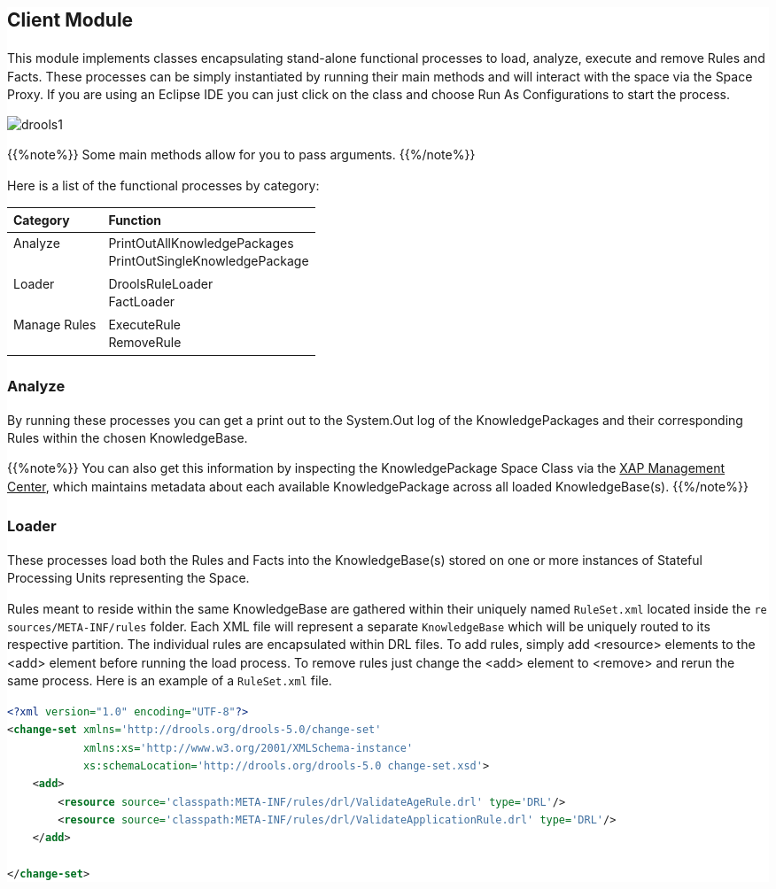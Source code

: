 ## Client Module

This module implements classes encapsulating stand-alone functional processes to load, analyze, execute and remove Rules and Facts. These processes can be simply instantiated by running their main methods and will interact with the space via the Space Proxy. If you are using an Eclipse IDE you can just click on the class and choose Run As Configurations to start the process.

![drools1](/attachment_files/drools/drools3.png)

{{%note%}}
Some main methods allow for you to pass arguments.
{{%/note%}}

Here is a list of the functional processes by category:


|Category| Function|
|:--------|:--------|
|Analyze  | PrintOutAllKnowledgePackages <br>PrintOutSingleKnowledgePackage |
|Loader   |DroolsRuleLoader   <br>FactLoader   |
|Manage Rules |ExecuteRule <br>RemoveRule  |


### Analyze
By running these processes you can get a print out to the System.Out log of the KnowledgePackages and their corresponding Rules within the chosen KnowledgeBase.

{{%note%}}
You can also get this information by inspecting the KnowledgePackage Space Class via the [XAP Management Center](currentadmurl/gigaspaces-management-center.html), which maintains metadata about each available KnowledgePackage across all loaded KnowledgeBase(s).
{{%/note%}}

### Loader
These processes load both the Rules and Facts into the KnowledgeBase(s) stored on one or more instances of Stateful Processing Units representing the Space.

Rules meant to reside within the same KnowledgeBase are gathered within their uniquely named `RuleSet.xml` located inside the `resources/META-INF/rules` folder. Each XML file will represent a separate `KnowledgeBase` which will be uniquely routed to its respective partition. The individual rules are encapsulated within DRL files. To add rules, simply add &lt;resource&gt; elements to the &lt;add&gt; element before running the load process. To remove rules just change the &lt;add&gt; element to &lt;remove&gt; and rerun the same process. Here is an example of a `RuleSet.xml` file.


```xml
<?xml version="1.0" encoding="UTF-8"?>
<change-set xmlns='http://drools.org/drools-5.0/change-set'
            xmlns:xs='http://www.w3.org/2001/XMLSchema-instance'
            xs:schemaLocation='http://drools.org/drools-5.0 change-set.xsd'>
    <add>
        <resource source='classpath:META-INF/rules/drl/ValidateAgeRule.drl' type='DRL'/>
        <resource source='classpath:META-INF/rules/drl/ValidateApplicationRule.drl' type='DRL'/>
    </add>

</change-set>
```
